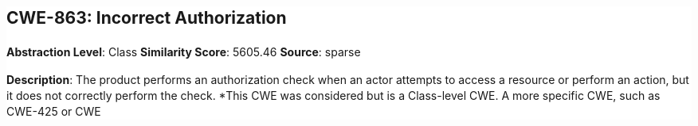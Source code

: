 ## CWE-863: Incorrect Authorization
**Abstraction Level**: Class
**Similarity Score**: 5605.46
**Source**: sparse

**Description**:
The product performs an authorization check when an actor attempts to access a resource or perform an action, but it does not correctly perform the check.
*This CWE was considered but is a Class-level CWE. A more specific CWE, such as CWE-425 or CWE